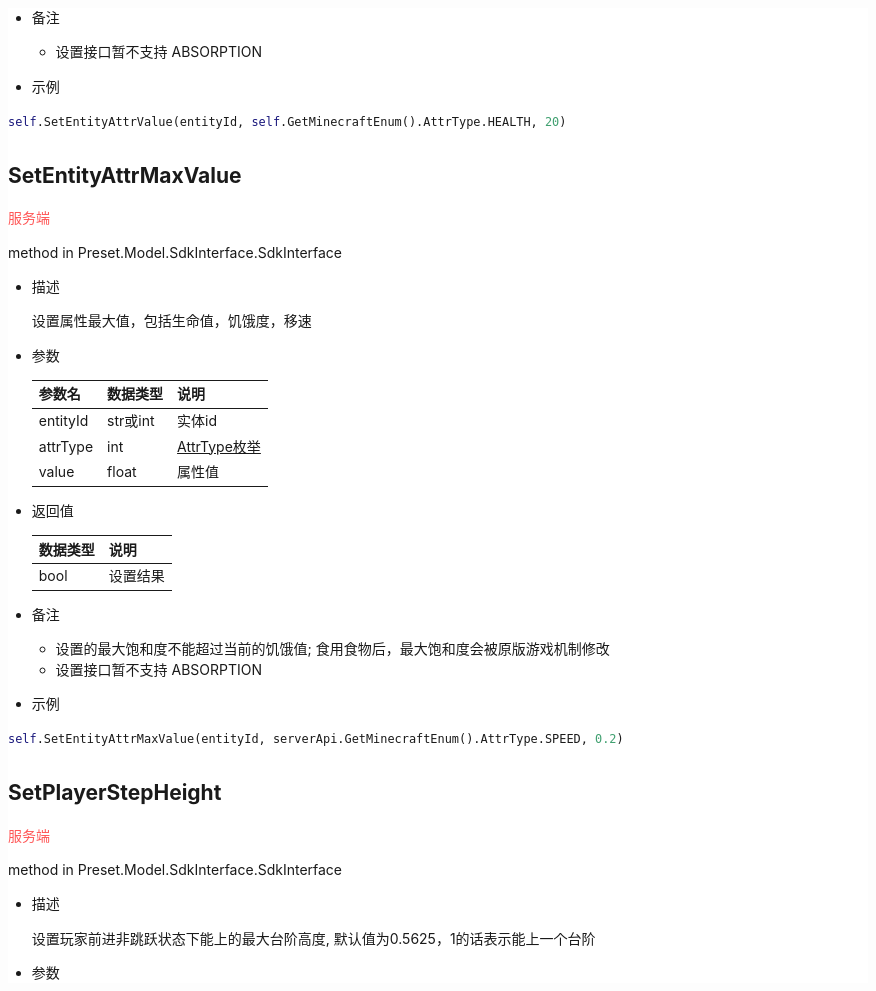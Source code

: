- 备注
    - 设置接口暂不支持 ABSORPTION

- 示例

```python
self.SetEntityAttrValue(entityId, self.GetMinecraftEnum().AttrType.HEALTH, 20)
```



## SetEntityAttrMaxValue

<span style="display:inline;color:#ff5555">服务端</span>

method in Preset.Model.SdkInterface.SdkInterface

- 描述

    设置属性最大值，包括生命值，饥饿度，移速

- 参数

    | 参数名 | <div style="width: 4em">数据类型</div> | 说明 |
    | :--- | :--- | :--- |
    | entityId | str或int | 实体id |
    | attrType | int | <a href="../../../1-ModAPI/枚举值/AttrType.html">AttrType枚举</a> |
    | value | float | 属性值 |

- 返回值

    | <div style="width: 4em">数据类型</div> | 说明 |
    | :--- | :--- |
    | bool | 设置结果 |

- 备注
    - 设置的最大饱和度不能超过当前的饥饿值; 食用食物后，最大饱和度会被原版游戏机制修改
    - 设置接口暂不支持 ABSORPTION

- 示例

```python
self.SetEntityAttrMaxValue(entityId, serverApi.GetMinecraftEnum().AttrType.SPEED, 0.2)
```



## SetPlayerStepHeight

<span style="display:inline;color:#ff5555">服务端</span>

method in Preset.Model.SdkInterface.SdkInterface

- 描述

    设置玩家前进非跳跃状态下能上的最大台阶高度, 默认值为0.5625，1的话表示能上一个台阶

- 参数
